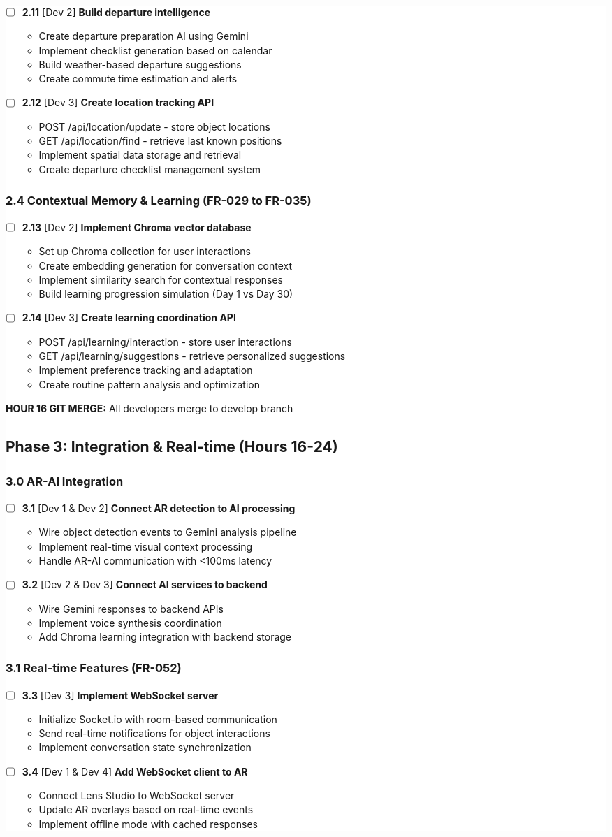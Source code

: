 - [ ] **2.11** [Dev 2] **Build departure intelligence**
  - Create departure preparation AI using Gemini
  - Implement checklist generation based on calendar
  - Build weather-based departure suggestions
  - Create commute time estimation and alerts

- [ ] **2.12** [Dev 3] **Create location tracking API**
  - POST /api/location/update - store object locations
  - GET /api/location/find - retrieve last known positions
  - Implement spatial data storage and retrieval
  - Create departure checklist management system

### 2.4 Contextual Memory & Learning (FR-029 to FR-035)

- [ ] **2.13** [Dev 2] **Implement Chroma vector database**
  - Set up Chroma collection for user interactions
  - Create embedding generation for conversation context
  - Implement similarity search for contextual responses
  - Build learning progression simulation (Day 1 vs Day 30)

- [ ] **2.14** [Dev 3] **Create learning coordination API**
  - POST /api/learning/interaction - store user interactions
  - GET /api/learning/suggestions - retrieve personalized suggestions
  - Implement preference tracking and adaptation
  - Create routine pattern analysis and optimization

**HOUR 16 GIT MERGE:** All developers merge to develop branch

## Phase 3: Integration & Real-time (Hours 16-24)

### 3.0 AR-AI Integration

- [ ] **3.1** [Dev 1 & Dev 2] **Connect AR detection to AI processing**
  - Wire object detection events to Gemini analysis pipeline
  - Implement real-time visual context processing
  - Handle AR-AI communication with <100ms latency

- [ ] **3.2** [Dev 2 & Dev 3] **Connect AI services to backend**
  - Wire Gemini responses to backend APIs
  - Implement voice synthesis coordination
  - Add Chroma learning integration with backend storage

### 3.1 Real-time Features (FR-052)

- [ ] **3.3** [Dev 3] **Implement WebSocket server**
  - Initialize Socket.io with room-based communication
  - Send real-time notifications for object interactions
  - Implement conversation state synchronization

- [ ] **3.4** [Dev 1 & Dev 4] **Add WebSocket client to AR**
  - Connect Lens Studio to WebSocket server
  - Update AR overlays based on real-time events
  - Implement offline mode with cached responses
